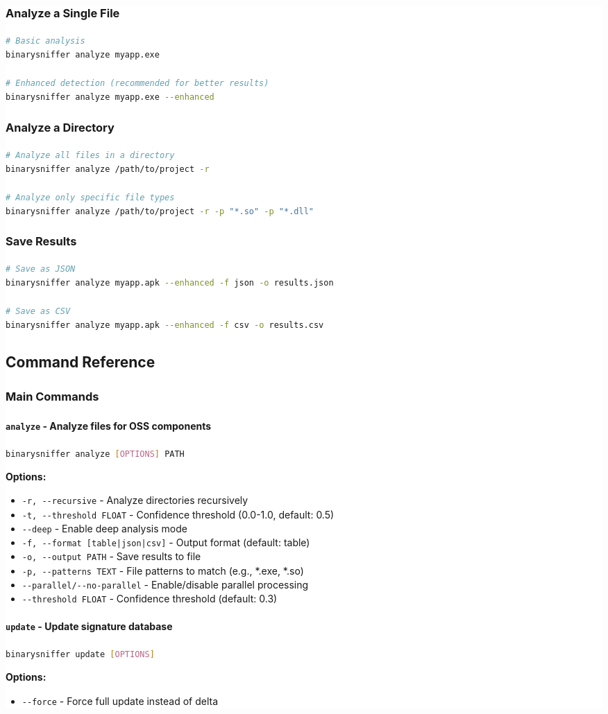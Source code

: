 ### Analyze a Single File
```bash
# Basic analysis
binarysniffer analyze myapp.exe

# Enhanced detection (recommended for better results)
binarysniffer analyze myapp.exe --enhanced
```

### Analyze a Directory
```bash
# Analyze all files in a directory
binarysniffer analyze /path/to/project -r

# Analyze only specific file types
binarysniffer analyze /path/to/project -r -p "*.so" -p "*.dll"
```

### Save Results
```bash
# Save as JSON
binarysniffer analyze myapp.apk --enhanced -f json -o results.json

# Save as CSV
binarysniffer analyze myapp.apk --enhanced -f csv -o results.csv
```

## Command Reference

### Main Commands

#### `analyze` - Analyze files for OSS components
```bash
binarysniffer analyze [OPTIONS] PATH
```

**Options:**
- `-r, --recursive` - Analyze directories recursively
- `-t, --threshold FLOAT` - Confidence threshold (0.0-1.0, default: 0.5)
- `--deep` - Enable deep analysis mode
- `-f, --format [table|json|csv]` - Output format (default: table)
- `-o, --output PATH` - Save results to file
- `-p, --patterns TEXT` - File patterns to match (e.g., *.exe, *.so)
- `--parallel/--no-parallel` - Enable/disable parallel processing
- `--threshold FLOAT` - Confidence threshold (default: 0.3)

#### `update` - Update signature database
```bash
binarysniffer update [OPTIONS]
```

**Options:**
- `--force` - Force full update instead of delta
